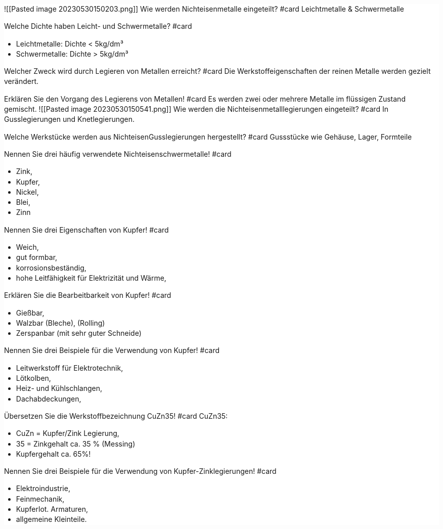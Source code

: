 ![[Pasted image 20230530150203.png]]
Wie werden Nichteisenmetalle eingeteilt? #card
Leichtmetalle & Schwermetalle

Welche Dichte haben Leicht- und Schwermetalle? #card
- Leichtmetalle: Dichte < 5kg/dm³
- Schwermetalle: Dichte > 5kg/dm³

Welcher Zweck wird durch Legieren von Metallen erreicht? #card 
Die Werkstoffeigenschaften der reinen Metalle werden gezielt verändert.

Erklären Sie den Vorgang des Legierens von Metallen! #card 
Es werden zwei oder mehrere Metalle im flüssigen Zustand gemischt.
![[Pasted image 20230530150541.png]]
Wie werden die Nichteisenmetalllegierungen eingeteilt? #card 
In Gusslegierungen und Knetlegierungen.

Welche Werkstücke werden aus NichteisenGusslegierungen hergestellt? #card
Gussstücke wie Gehäuse, Lager, Formteile


Nennen Sie drei häufig verwendete Nichteisenschwermetalle! #card 
- Zink,
- Kupfer,
- Nickel,
- Blei,
- Zinn

Nennen Sie drei Eigenschaften von Kupfer! #card 
- Weich,
- gut formbar,
- korrosionsbeständig,
- hohe Leitfähigkeit für Elektrizität und Wärme,

Erklären Sie die Bearbeitbarkeit von Kupfer! #card 
- Gießbar,
- Walzbar (Bleche), (Rolling)
- Zerspanbar (mit sehr guter Schneide)

Nennen Sie drei Beispiele für die Verwendung von Kupfer! #card 
- Leitwerkstoff für Elektrotechnik,
- Lötkolben,
- Heiz- und Kühlschlangen,
- Dachabdeckungen,

Übersetzen Sie die Werkstoffbezeichnung CuZn35! #card
CuZn35:
- CuZn = Kupfer/Zink Legierung,
- 35 = Zinkgehalt ca. 35 % (Messing)
- Kupfergehalt ca. 65%!

Nennen Sie drei Beispiele für die Verwendung von Kupfer-Zinklegierungen! #card 
- Elektroindustrie,
- Feinmechanik,
- Kupferlot. Armaturen,
- allgemeine Kleinteile.
